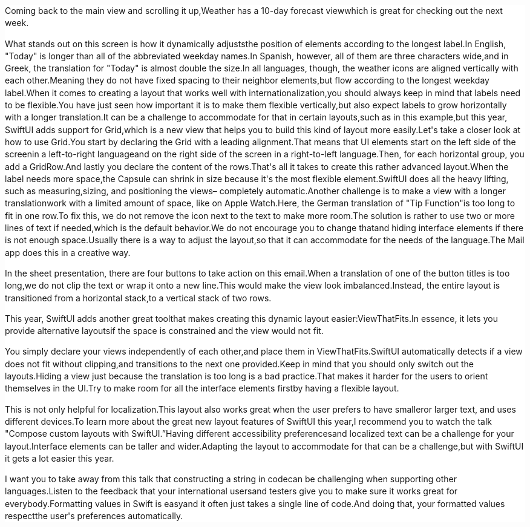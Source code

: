 Coming back to the main view and scrolling it up,Weather has a 10-day forecast viewwhich is great for checking out the next week.

What stands out on this screen is how it dynamically adjuststhe position of elements according to the longest label.In English, "Today" is longer than all of the abbreviated weekday names.In Spanish, however, all of them are three characters wide,and in Greek, the translation for "Today" is almost double the size.In all languages, though, the weather icons are aligned vertically with each other.Meaning they do not have fixed spacing to their neighbor elements,but flow according to the longest weekday label.When it comes to creating a layout that works well with internationalization,you should always keep in mind that labels need to be flexible.You have just seen how important it is to make them flexible vertically,but also expect labels to grow horizontally with a longer translation.It can be a challenge to accommodate for that in certain layouts,such as in this example,but this year, SwiftUI adds support for Grid,which is a new view that helps you to build this kind of layout more easily.Let's take a closer look at how to use Grid.You start by declaring the Grid with a leading alignment.That means that UI elements start on the left side of the screenin a left-to-right languageand on the right side of the screen in a right-to-left language.Then, for each horizontal group, you add a GridRow.And lastly you declare the content of the rows.That's all it takes to create this rather advanced layout.When the label needs more space,the Capsule can shrink in size because it's the most flexible element.SwiftUI does all the heavy lifting, such as measuring,sizing, and positioning the views– completely automatic.Another challenge is to make a view with a longer translationwork with a limited amount of space, like on Apple Watch.Here, the German translation of "Tip Function"is too long to fit in one row.To fix this, we do not remove the icon next to the text to make more room.The solution is rather to use two or more lines of text if needed,which is the default behavior.We do not encourage you to change thatand hiding interface elements if there is not enough space.Usually there is a way to adjust the layout,so that it can accommodate for the needs of the language.The Mail app does this in a creative way.

In the sheet presentation, there are four buttons to take action on this email.When a translation of one of the button titles is too long,we do not clip the text or wrap it onto a new line.This would make the view look imbalanced.Instead, the entire layout is transitioned from a horizontal stack,to a vertical stack of two rows.

This year, SwiftUI adds another great toolthat makes creating this dynamic layout easier:ViewThatFits.In essence, it lets you provide alternative layoutsif the space is constrained and the view would not fit.

You simply declare your views independently of each other,and place them in ViewThatFits.SwiftUI automatically detects if a view does not fit without clipping,and transitions to the next one provided.Keep in mind that you should only switch out the layouts.Hiding a view just because the translation is too long is a bad practice.That makes it harder for the users to orient themselves in the UI.Try to make room for all the interface elements firstby having a flexible layout.

This is not only helpful for localization.This layout also works great when the user prefers to have smalleror larger text, and uses different devices.To learn more about the great new layout features of SwiftUI this year,I recommend you to watch the talk "Compose custom layouts with SwiftUI.”Having different accessibility preferencesand localized text can be a challenge for your layout.Interface elements can be taller and wider.Adapting the layout to accommodate for that can be a challenge,but with SwiftUI it gets a lot easier this year.

I want you to take away from this talk that constructing a string in codecan be challenging when supporting other languages.Listen to the feedback that your international usersand testers give you to make sure it works great for everybody.Formatting values in Swift is easyand it often just takes a single line of code.And doing that, your formatted values respectthe user's preferences automatically.
